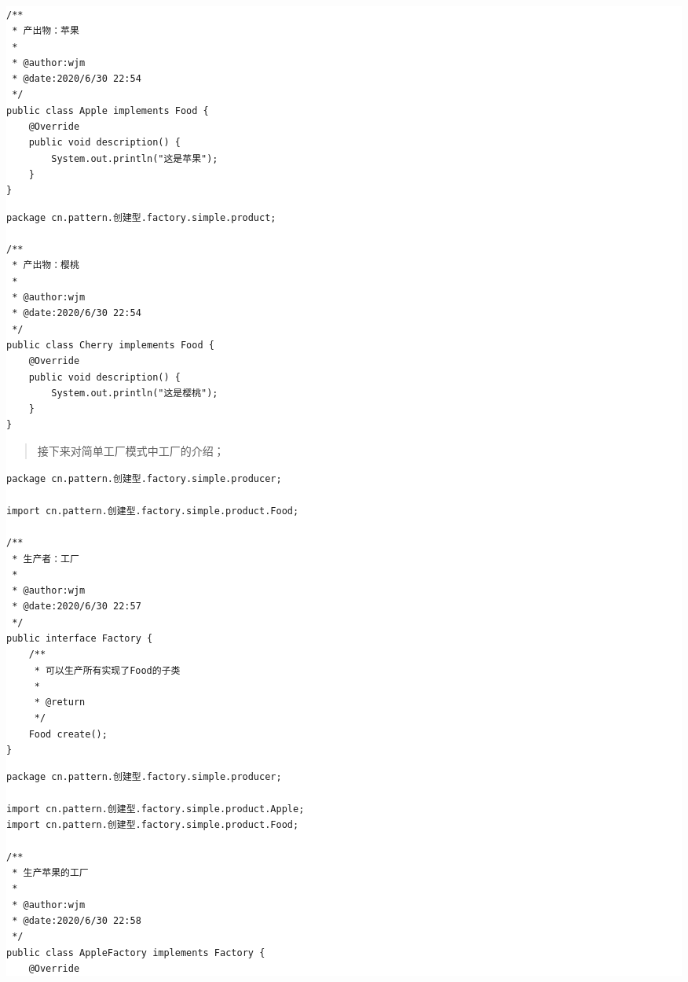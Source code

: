 ```
/**
 * 产出物：苹果
 *
 * @author:wjm
 * @date:2020/6/30 22:54
 */
public class Apple implements Food {
    @Override
    public void description() {
        System.out.println("这是苹果");
    }
}
```
```
package cn.pattern.创建型.factory.simple.product;

/**
 * 产出物：樱桃
 *
 * @author:wjm
 * @date:2020/6/30 22:54
 */
public class Cherry implements Food {
    @Override
    public void description() {
        System.out.println("这是樱桃");
    }
}
```
>接下来对简单工厂模式中工厂的介绍；
```
package cn.pattern.创建型.factory.simple.producer;

import cn.pattern.创建型.factory.simple.product.Food;

/**
 * 生产者：工厂
 *
 * @author:wjm
 * @date:2020/6/30 22:57
 */
public interface Factory {
    /**
     * 可以生产所有实现了Food的子类
     *
     * @return
     */
    Food create();
}
```
```
package cn.pattern.创建型.factory.simple.producer;

import cn.pattern.创建型.factory.simple.product.Apple;
import cn.pattern.创建型.factory.simple.product.Food;

/**
 * 生产苹果的工厂
 *
 * @author:wjm
 * @date:2020/6/30 22:58
 */
public class AppleFactory implements Factory {
    @Override
```